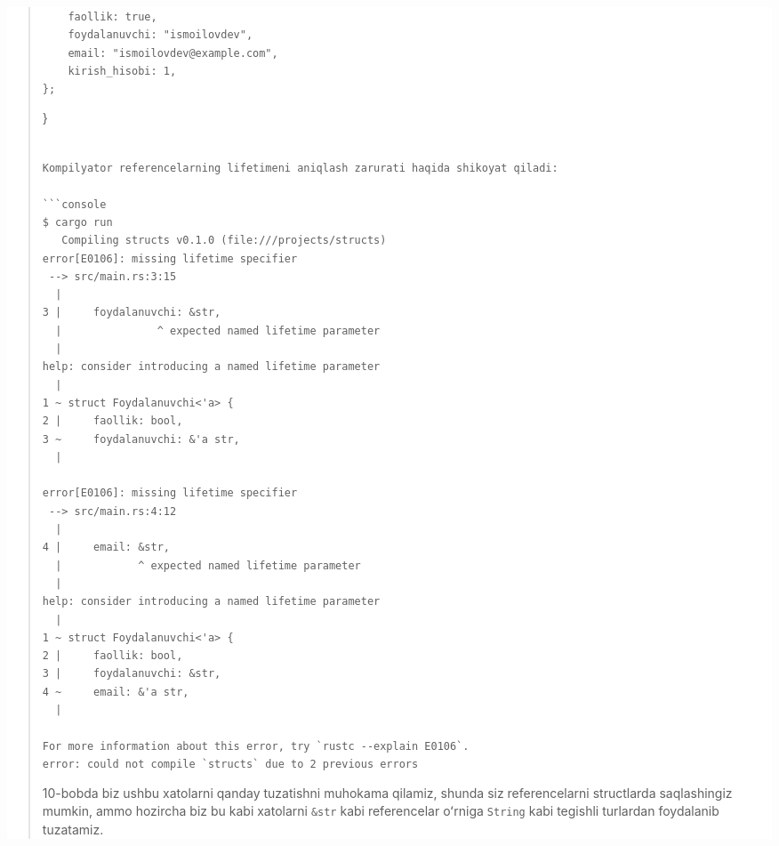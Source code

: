 >         faollik: true,
>         foydalanuvchi: "ismoilovdev",
>         email: "ismoilovdev@example.com",
>         kirish_hisobi: 1,
>     };
> }
> ```
>
> Kompilyator referencelarning lifetimeni aniqlash zarurati haqida shikoyat qiladi:
>
> ```console
> $ cargo run
>    Compiling structs v0.1.0 (file:///projects/structs)
> error[E0106]: missing lifetime specifier
>  --> src/main.rs:3:15
>   |
> 3 |     foydalanuvchi: &str,
>   |               ^ expected named lifetime parameter
>   |
> help: consider introducing a named lifetime parameter
>   |
> 1 ~ struct Foydalanuvchi<'a> {
> 2 |     faollik: bool,
> 3 ~     foydalanuvchi: &'a str,
>   |
>
> error[E0106]: missing lifetime specifier
>  --> src/main.rs:4:12
>   |
> 4 |     email: &str,
>   |            ^ expected named lifetime parameter
>   |
> help: consider introducing a named lifetime parameter
>   |
> 1 ~ struct Foydalanuvchi<'a> {
> 2 |     faollik: bool,
> 3 |     foydalanuvchi: &str,
> 4 ~     email: &'a str,
>   |
>
> For more information about this error, try `rustc --explain E0106`.
> error: could not compile `structs` due to 2 previous errors
> ```
>
> 10-bobda biz ushbu xatolarni qanday tuzatishni muhokama qilamiz, shunda siz
> referencelarni structlarda saqlashingiz mumkin, ammo hozircha biz bu kabi
> xatolarni `&str` kabi referencelar oʻrniga `String` kabi tegishli turlardan foydalanib tuzatamiz.



[tuples]: ch03-02-data-types.html#the-tuple-type
[move]: ch04-01-what-is-ownership.html#variables-and-data-interacting-with-move
[copy]: ch04-01-what-is-ownership.html#stack-only-data-copy
